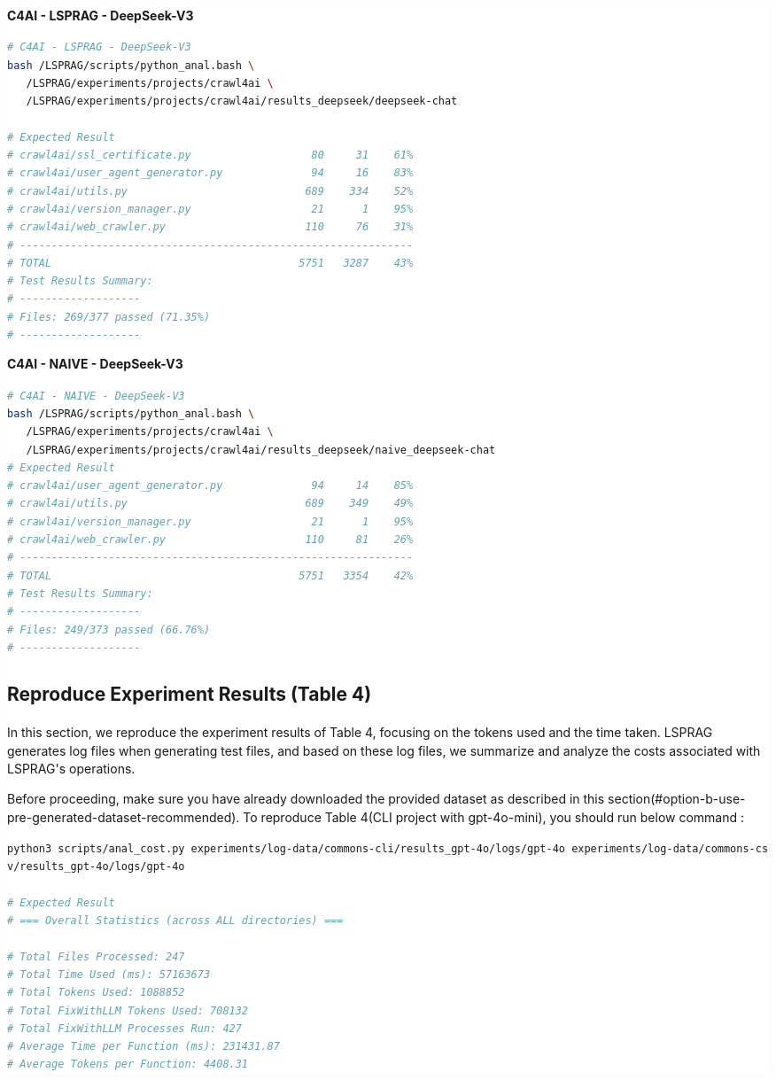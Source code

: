    **C4AI - LSPRAG - DeepSeek-V3**
   
   ```bash
   # C4AI - LSPRAG - DeepSeek-V3
   bash /LSPRAG/scripts/python_anal.bash \
      /LSPRAG/experiments/projects/crawl4ai \
      /LSPRAG/experiments/projects/crawl4ai/results_deepseek/deepseek-chat
   
   # Expected Result
   # crawl4ai/ssl_certificate.py                   80     31    61%
   # crawl4ai/user_agent_generator.py              94     16    83%
   # crawl4ai/utils.py                            689    334    52%
   # crawl4ai/version_manager.py                   21      1    95%
   # crawl4ai/web_crawler.py                      110     76    31%
   # --------------------------------------------------------------
   # TOTAL                                       5751   3287    43%
   # Test Results Summary:
   # -------------------
   # Files: 269/377 passed (71.35%)
   # -------------------
   ```

   **C4AI - NAIVE - DeepSeek-V3**

   ```bash
   # C4AI - NAIVE - DeepSeek-V3
   bash /LSPRAG/scripts/python_anal.bash \
      /LSPRAG/experiments/projects/crawl4ai \
      /LSPRAG/experiments/projects/crawl4ai/results_deepseek/naive_deepseek-chat
   # Expected Result
   # crawl4ai/user_agent_generator.py              94     14    85%
   # crawl4ai/utils.py                            689    349    49%
   # crawl4ai/version_manager.py                   21      1    95%
   # crawl4ai/web_crawler.py                      110     81    26%
   # --------------------------------------------------------------
   # TOTAL                                       5751   3354    42%
   # Test Results Summary:
   # -------------------
   # Files: 249/373 passed (66.76%)
   # -------------------

   ```

## Reproduce Experiment Results (Table 4)

In this section, we reproduce the experiment results of Table 4, focusing on the tokens used and the time taken. LSPRAG generates log files when generating test files, and based on these log files, we summarize and analyze the costs associated with LSPRAG's operations.

Before proceeding, make sure you have already downloaded the provided dataset as described in this section(#option-b-use-pre-generated-dataset-recommended).
To reproduce Table 4(CLI project with gpt-4o-mini), you should run below command :
```bash
python3 scripts/anal_cost.py experiments/log-data/commons-cli/results_gpt-4o/logs/gpt-4o experiments/log-data/commons-csv/results_gpt-4o/logs/gpt-4o

# Expected Result
# === Overall Statistics (across ALL directories) ===

# Total Files Processed: 247
# Total Time Used (ms): 57163673
# Total Tokens Used: 1088852
# Total FixWithLLM Tokens Used: 708132
# Total FixWithLLM Processes Run: 427
# Average Time per Function (ms): 231431.87
# Average Tokens per Function: 4408.31
```